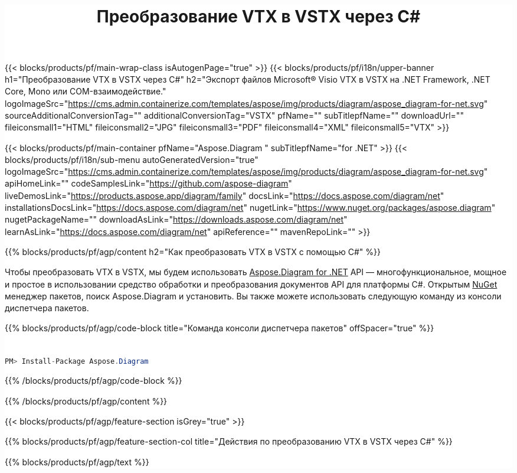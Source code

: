 ﻿---
title: Преобразование VTX в VSTX через C# 
weight: 1250
url: /ru/net/conversion/vtx-to-vstx/ 
description: Пример кода для преобразования VTX в VSTX C#. Используйте пример кода API для пакетного преобразования VTX файлов в VSTX в VB.NET, Asp.NET или любом приложении на основе .NET.
---
{{< blocks/products/pf/main-wrap-class isAutogenPage="true" >}}
{{< blocks/products/pf/i18n/upper-banner h1="Преобразование VTX в VSTX через C#" h2="Экспорт файлов Microsoft® Visio VTX в VSTX на .NET Framework, .NET Core, Mono или COM-взаимодействие." logoImageSrc="https://cms.admin.containerize.com/templates/aspose/img/products/diagram/aspose_diagram-for-net.svg" sourceAdditionalConversionTag="" additionalConversionTag="VSTX" pfName="" subTitlepfName="" downloadUrl="" fileiconsmall1="HTML" fileiconsmall2="JPG" fileiconsmall3="PDF" fileiconsmall4="XML" fileiconsmall5="VTX" >}}

{{< blocks/products/pf/main-container pfName="Aspose.Diagram " subTitlepfName="for .NET" >}}
{{< blocks/products/pf/i18n/sub-menu autoGeneratedVersion="true" logoImageSrc="https://cms.admin.containerize.com/templates/aspose/img/products/diagram/aspose_diagram-for-net.svg" apiHomeLink="" codeSamplesLink="https://github.com/aspose-diagram" liveDemosLink="https://products.aspose.app/diagram/family" docsLink="https://docs.aspose.com/diagram/net" installationsDocsLink="https://docs.aspose.com/diagram/net" nugetLink="https://www.nuget.org/packages/aspose.diagram" nugetPackageName="" downloadAsLink="https://downloads.aspose.com/diagram/net" learnAsLink="https://docs.aspose.com/diagram/net" apiReference="" mavenRepoLink="" >}}

{{% blocks/products/pf/agp/content h2="Как преобразовать VTX в VSTX с помощью C#" %}}

 Чтобы преобразовать VTX в VSTX, мы будем использовать
 [Aspose.Diagram for .NET](https://products.aspose.com/diagram/net) 
 API — многофункциональное, мощное и простое в использовании средство обработки и преобразования документов API для платформы C#. Открытым
 [NuGet](https://www.nuget.org/packages/aspose.diagram) 
 менеджер пакетов, поиск
 Aspose.Diagram 
 и установить. Вы также можете использовать следующую команду из консоли диспетчера пакетов.

{{% blocks/products/pf/agp/code-block title="Команда консоли диспетчера пакетов" offSpacer="true" %}}

```cs

PM> Install-Package Aspose.Diagram


```

{{% /blocks/products/pf/agp/code-block %}}

{{% /blocks/products/pf/agp/content %}}

{{< blocks/products/pf/agp/feature-section isGrey="true" >}}

{{% blocks/products/pf/agp/feature-section-col title="Действия по преобразованию VTX в VSTX через C#" %}}

{{% blocks/products/pf/agp/text %}}
